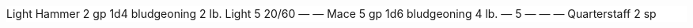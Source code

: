 </td>
</tr>
<tr>
<td>
Light Hammer
</td>
<td>
2 gp
</td>
<td>
1d4 bludgeoning
<td>
2 lb.
</td>
<td>
Light
</td>
<td>
5
</td>
<td>
20/60
</td>
<td>
—
</td>
<td>
—
</td>
</tr>
<tr>
<td>
Mace
</td>
<td>
5 gp
</td>
<td>
1d6 bludgeoning
<td>
4 lb.
</td>
<td>
—
</td>
<td>
5
</td>
<td>
—
</td>
<td>
—
</td>
<td>
—
</td>
</tr>
<tr>
<td>
Quarterstaff
</td>
<td>
2 sp